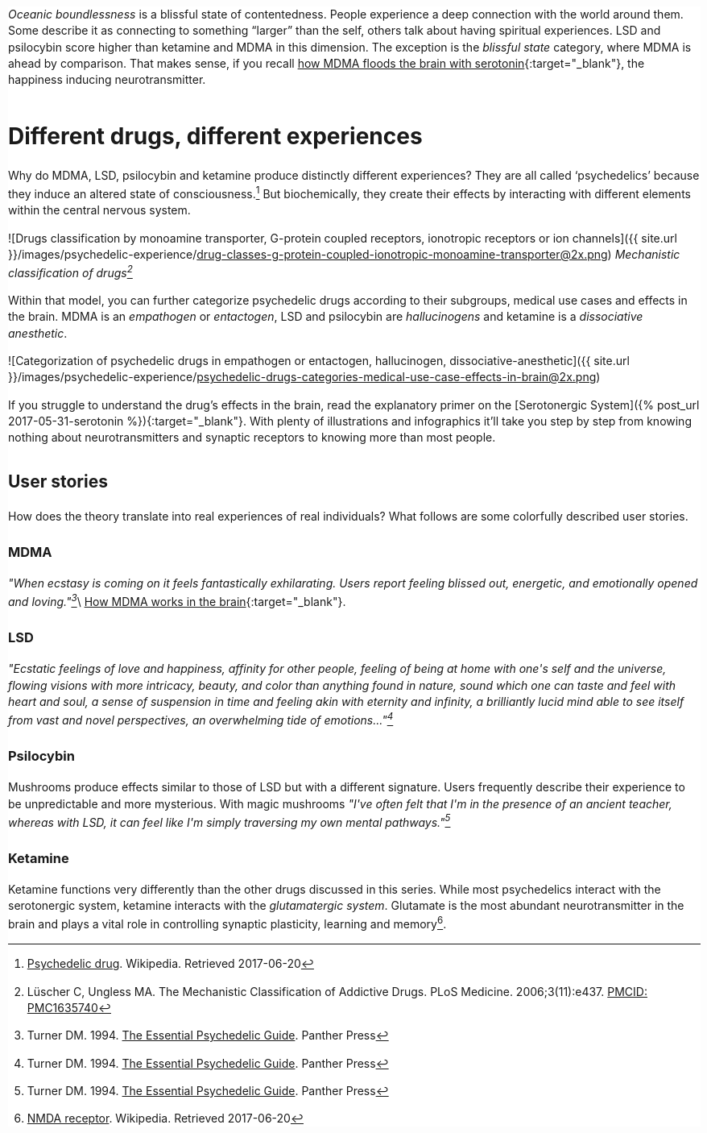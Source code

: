 _Oceanic boundlessness_ is a blissful state of contentedness. People experience a deep connection with the world around them. Some describe it as connecting to something “larger” than the self, others talk about having spiritual experiences. LSD and psilocybin score higher than ketamine and MDMA in this dimension. The exception is the _blissful state_ category, where MDMA is ahead by comparison. That makes sense, if you recall [how MDMA floods the brain with serotonin](/serotonin#mdma){:target="_blank"}, the happiness inducing neurotransmitter.

# Different drugs, different experiences
Why do MDMA, LSD, psilocybin and ketamine produce distinctly different experiences? They are all called ‘psychedelics’ because they induce an altered state of consciousness.[^psychedelic-drugs-wiki] But biochemically, they create their effects by interacting with different elements within the central nervous system.

![Drugs classification by monoamine transporter, G-protein coupled receptors, ionotropic receptors or ion channels]({{ site.url }}/images/psychedelic-experience/drug-classes-g-protein-coupled-ionotropic-monoamine-transporter@2x.png)
_Mechanistic classification of drugs[^classification]_

Within that model, you can further categorize psychedelic drugs according to their subgroups, medical use cases and effects in the brain. MDMA is an _empathogen_ or _entactogen_, LSD and psilocybin are _hallucinogens_ and ketamine is a _dissociative anesthetic_.

![Categorization of psychedelic drugs in empathogen or entactogen, hallucinogen, dissociative-anesthetic]({{ site.url }}/images/psychedelic-experience/psychedelic-drugs-categories-medical-use-case-effects-in-brain@2x.png)

If you struggle to understand the drug’s effects in the brain, read the explanatory primer on the [Serotonergic System]({% post_url 2017-05-31-serotonin %}){:target="_blank"}. With plenty of illustrations and infographics it’ll take you step by step from knowing nothing about neurotransmitters and synaptic receptors to knowing more than most people.

## User stories
How does the theory translate into real experiences of real individuals? What follows are some colorfully described user stories.

### MDMA
_"When ecstasy is coming on it feels fantastically exhilarating. Users report feeling blissed out, energetic, and emotionally opened and loving."[^essential-psychedelic-guide]_\\
[How MDMA works in the brain](/serotonin#mdma){:target="_blank"}.

### LSD
_"Ecstatic feelings of love and happiness, affinity for other people, feeling of being at home with one's self and the universe, flowing visions with more intricacy, beauty, and color than anything found in nature, sound which one can taste and feel with heart and soul, a sense of suspension in time and feeling akin with eternity and infinity, a brilliantly lucid mind able to see itself from vast and novel perspectives, an overwhelming tide of emotions..."[^essential-psychedelic-guide]_

### Psilocybin
Mushrooms produce effects similar to those of LSD but with a different signature. Users frequently describe their experience to be unpredictable and more mysterious. With magic mushrooms _"I've often felt that I'm in the presence of an ancient teacher, whereas with LSD, it can feel like I'm simply traversing my own mental pathways."[^essential-psychedelic-guide]_

### Ketamine
Ketamine functions very differently than the other drugs discussed in this series. While most psychedelics interact with the serotonergic system, ketamine interacts with the _glutamatergic system_. Glutamate is the most abundant neurotransmitter in the brain and plays a vital role in controlling synaptic plasticity, learning and memory[^NMDA-receptor-wiki].


[^5D-ASC-chart]: Some titles were modified for better understanding. Data from Studerus E, Gamma A, Vollenweider FX. Psychometric Evaluation of the Altered States of Consciousness Rating Scale (OAV). Bell V, ed. PLoS ONE. 2010;5(8):e12412. [PMCID: PMC2930851](https://www.ncbi.nlm.nih.gov/pmc/articles/PMC2930851/) and Carhart-Harris RL, Muthukumaraswamy S, Roseman L. Neural correlates of the LSD experience revealed by multimodal neuroimaging. Proc Natl Acad Sci U S A. 2016 Apr 26;113(17):4853-8. [PubMed PMID: 27071089](https://www.ncbi.nlm.nih.gov/pubmed/27071089)
[^Dittrich]: Dittrich A. The standardized psychometric assessment of altered states of consciousness (ASCs) in humans. Pharmacopsychiatry. 1998 Jul;31 Suppl 2:80-4. Review. [PubMed PMID: 9754838](https://www.ncbi.nlm.nih.gov/pubmed/9754838)
[^5D-ASC]: What’s not displayed in the chart are the two remaining dimensions acoustic alterations and altered vigilance.
[^Vollenweider]: Vollenweider FX, Kometer M. The neurobiology of psychedelic drugs: implications for the treatment of mood disorders. Nat Rev Neurosci. 2010 Sep;11(9):642-51. Epub 2010 Aug 18. Review. [PubMed PMID: 20717121](https://www.ncbi.nlm.nih.gov/pubmed/20717121).
[^psychedelic-drugs-wiki]: [Psychedelic drug](https://en.wikipedia.org/wiki/Psychedelic_drug). Wikipedia. Retrieved 2017-06-20
[^classification]: Lüscher C, Ungless MA. The Mechanistic Classification of Addictive Drugs. PLoS Medicine. 2006;3(11):e437. [PMCID: PMC1635740](https://www.ncbi.nlm.nih.gov/pmc/articles/PMC1635740/)
[^NMDA-receptor-wiki]: [NMDA receptor](https://en.wikipedia.org/wiki/NMDA_receptor). Wikipedia. Retrieved 2017-06-20
[^essential-psychedelic-guide]: Turner DM. 1994. [The Essential Psychedelic Guide](https://www.erowid.org/library/books_online/essential_psychedelic_guide/essential_psychedelic_guide.pdf). Panther Press
[^neuroscience]: Bear M, Connors BW, Paradiso MA. Neuroscience. Exploring the Brain. 4th edition. Wolters Kluwer.
[^griffiths-difficult]: McMains V quotes Griffiths RR. 2017. [Study explores the enduring positive, negative consequences of ingesting 'magic mushrooms'](https://hub.jhu.edu/2017/01/04/bad-trips-mushrooms/) on HUB. Retrieved 2017-06-14
[^bad-trips]: Carbonaro TM, Bradstreet MP, Barrett FS et al. Survey study of challenging experiences after ingesting psilocybin mushrooms: Acute and enduring positive and negative consequences. J Psychopharmacol. 2016 Dec;30(12):1268-1278. Epub 2016 Aug 30. [PubMed PMID: 27578767](https://www.ncbi.nlm.nih.gov/pubmed/27578767).
[^set-setting]: Hartogsohn I. [The American Trip: Set, Setting, and Psychedelics in 20th Century Psychology]( http://www.maps.org/news-letters/v23n1/v23n1_p6-9.pdf). MAPS Bulletin Special Edition. Spring 2013. Retrieved 2017-06-07
[^stealing-fire]: Strongly recommended read: Kotler S, Wheal J. 2017. [Stealing Fire](http://www.goodreads.com/book/show/30317415-stealing-fire). Dey Street Books.